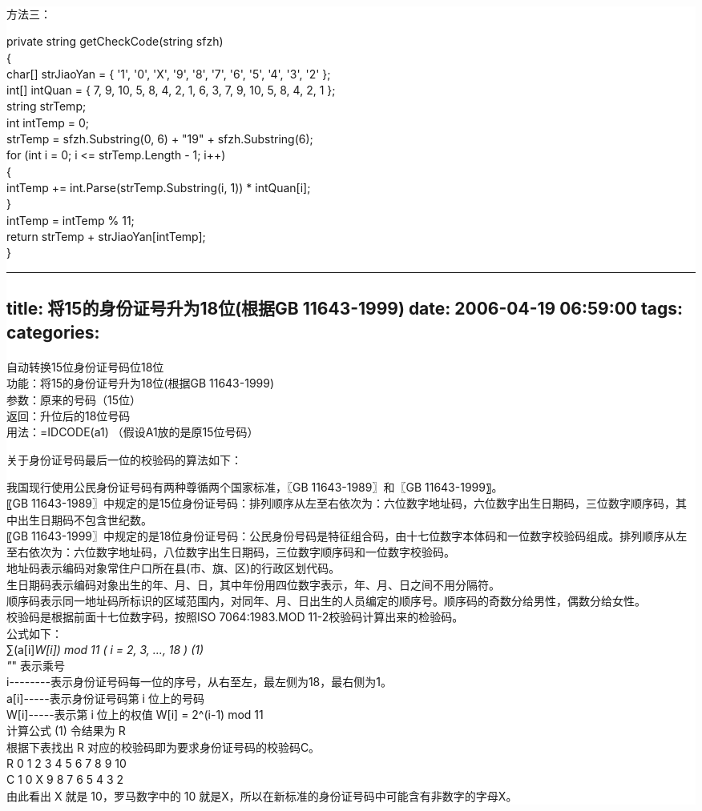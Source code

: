   
方法三：  

private string getCheckCode(string sfzh)  
{  
           char[] strJiaoYan = { '1', '0', 'X', '9', '8', '7', '6', '5', '4', '3', '2' };             
            int[] intQuan = { 7, 9, 10, 5, 8, 4, 2, 1, 6, 3, 7, 9, 10, 5, 8, 4, 2, 1 };  
            string strTemp;  
            int intTemp = 0;  
            strTemp = sfzh.Substring(0, 6) + "19" + sfzh.Substring(6);  
            for (int i = 0; i <= strTemp.Length - 1; i++)  
            {  
                intTemp += int.Parse(strTemp.Substring(i, 1)) * intQuan[i];  
            }  
            intTemp = intTemp % 11;  
            return strTemp + strJiaoYan[intTemp];  
        }

---
title:  将15的身份证号升为18位(根据GB 11643-1999) 
date: 2006-04-19 06:59:00
tags: 
categories: 
---
自动转换15位身份证号码位18位  
功能：将15的身份证号升为18位(根据GB 11643-1999)  
参数：原来的号码（15位）  
返回：升位后的18位号码  
用法：=IDCODE(a1)  （假设A1放的是原15位号码）

关于身份证号码最后一位的校验码的算法如下：

我国现行使用公民身份证号码有两种尊循两个国家标准，〖GB 11643-1989〗和〖GB 11643-1999〗。  
〖GB
11643-1989〗中规定的是15位身份证号码：排列顺序从左至右依次为：六位数字地址码，六位数字出生日期码，三位数字顺序码，其中出生日期码不包含世纪数。  
〖GB
11643-1999〗中规定的是18位身份证号码：公民身份号码是特征组合码，由十七位数字本体码和一位数字校验码组成。排列顺序从左至右依次为：六位数字地址码，八位数字出生日期码，三位数字顺序码和一位数字校验码。  
地址码表示编码对象常住户口所在县(市、旗、区)的行政区划代码。  
生日期码表示编码对象出生的年、月、日，其中年份用四位数字表示，年、月、日之间不用分隔符。  
顺序码表示同一地址码所标识的区域范围内，对同年、月、日出生的人员编定的顺序号。顺序码的奇数分给男性，偶数分给女性。  
校验码是根据前面十七位数字码，按照ISO 7064:1983.MOD 11-2校验码计算出来的检验码。  
公式如下：  
∑(a[i]*W[i]) mod 11 ( i = 2, 3, ..., 18 ) (1)  
"*" 表示乘号  
i--------表示身份证号码每一位的序号，从右至左，最左侧为18，最右侧为1。  
a[i]-----表示身份证号码第 i 位上的号码  
W[i]-----表示第 i 位上的权值 W[i] = 2^(i-1) mod 11  
计算公式 (1) 令结果为 R  
根据下表找出 R 对应的校验码即为要求身份证号码的校验码C。  
R 0 1 2 3 4 5 6 7 8 9 10  
C 1 0 X 9 8 7 6 5 4 3 2  
由此看出 X 就是 10，罗马数字中的 10 就是X，所以在新标准的身份证号码中可能含有非数字的字母X。
